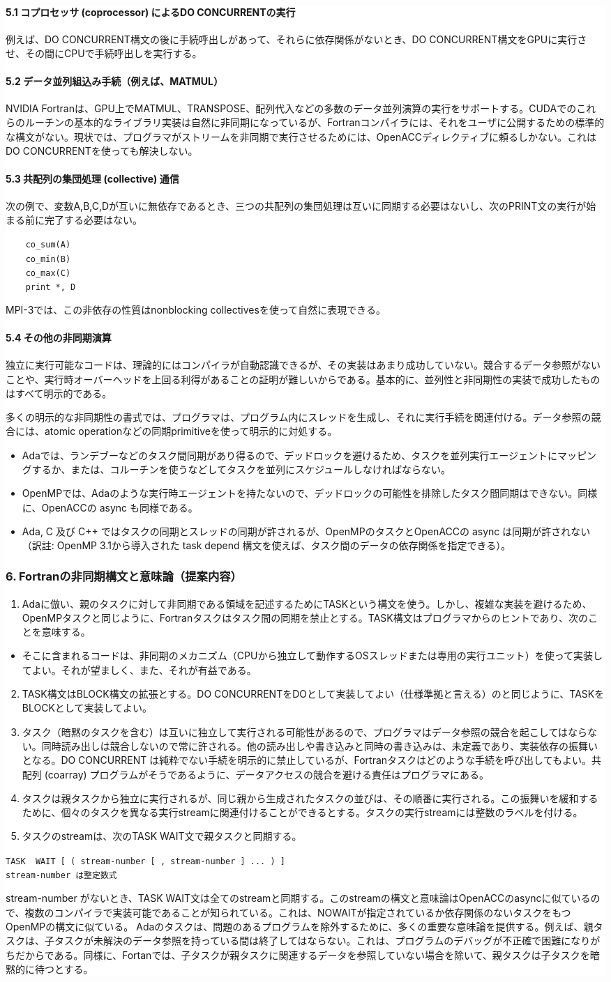 #### 5.1 コプロセッサ (coprocessor) によるDO CONCURRENTの実行
例えば、DO CONCURRENT構文の後に手続呼出しがあって、それらに依存関係がないとき、DO CONCURRENT構文をGPUに実行させ、その間にCPUで手続呼出しを実行する。

#### 5.2 データ並列組込み手続（例えば、MATMUL）
NVIDIA Fortranは、GPU上でMATMUL、TRANSPOSE、配列代入などの多数のデータ並列演算の実行をサポートする。CUDAでのこれらのルーチンの基本的なライブラリ実装は自然に非同期になっているが、Fortranコンパイラには、それをユーザに公開するための標準的な構文がない。現状では、プログラマがストリームを非同期で実行させるためには、OpenACCディレクティブに頼るしかない。これはDO CONCURRENTを使っても解決しない。

#### 5.3 共配列の集団処理 (collective) 通信
次の例で、変数A,B,C,Dが互いに無依存であるとき、三つの共配列の集団処理は互いに同期する必要はないし、次のPRINT文の実行が始まる前に完了する必要はない。
```
    co_sum(A)
    co_min(B)
    co_max(C)
    print *, D
```
MPI-3では、この非依存の性質はnonblocking collectivesを使って自然に表現できる。

#### 5.4 その他の非同期演算
独立に実行可能なコードは、理論的にはコンパイラが自動認識できるが、その実装はあまり成功していない。競合するデータ参照がないことや、実行時オーバーヘッドを上回る利得があることの証明が難しいからである。基本的に、並列性と非同期性の実装で成功したものはすべて明示的である。

多くの明示的な非同期性の書式では、プログラマは、プログラム内にスレッドを生成し、それに実行手続を関連付ける。データ参照の競合には、atomic operationなどの同期primitiveを使って明示的に対処する。

- Adaでは、ランデブーなどのタスク間同期があり得るので、デッドロックを避けるため、タスクを並列実行エージェントにマッピングするか、または、コルーチンを使うなどしてタスクを並列にスケジュールしなければならない。

- OpenMPでは、Adaのような実行時エージェントを持たないので、デッドロックの可能性を排除したタスク間同期はできない。同様に、OpenACCの async も同様である。

- Ada, C 及び C++ ではタスクの同期とスレッドの同期が許されるが、OpenMPのタスクとOpenACCの async は同期が許されない（訳註: OpenMP 3.1から導入された task depend 構文を使えば、タスク間のデータの依存関係を指定できる）。

### 6. Fortranの非同期構文と意味論（提案内容）
1. Adaに倣い、親のタスクに対して非同期である領域を記述するためにTASKという構文を使う。しかし、複雑な実装を避けるため、OpenMPタスクと同じように、Fortranタスクはタスク間の同期を禁止とする。TASK構文はプログラマからのヒントであり、次のことを意味する。

- そこに含まれるコードは、非同期のメカニズム（CPUから独立して動作するOSスレッドまたは専用の実行ユニット）を使って実装してよい。それが望ましく、また、それが有益である。

2. TASK構文はBLOCK構文の拡張とする。DO CONCURRENTをDOとして実装してよい（仕様準拠と言える）のと同じように、TASKをBLOCKとして実装してよい。

3. タスク（暗黙のタスクを含む）は互いに独立して実行される可能性があるので、プログラマはデータ参照の競合を起こしてはならない。同時読み出しは競合しないので常に許される。他の読み出しや書き込みと同時の書き込みは、未定義であり、実装依存の振舞いとなる。DO CONCURRENT は純粋でない手続を明示的に禁止しているが、Fortranタスクはどのような手続を呼び出してもよい。共配列 (coarray) プログラムがそうであるように、データアクセスの競合を避ける責任はプログラマにある。

4. タスクは親タスクから独立に実行されるが、同じ親から生成されたタスクの並びは、その順番に実行される。この振舞いを緩和するために、個々のタスクを異なる実行streamに関連付けることができるとする。タスクの実行streamには整数のラベルを付ける。

5. タスクのstreamは、次のTASK WAIT文で親タスクと同期する。
```
TASK  WAIT [ ( stream-number [ , stream-number ] ... ) ]
stream-number は整定数式
```
stream-number がないとき、TASK WAIT文は全てのstreamと同期する。このstreamの構文と意味論はOpenACCのasyncに似ているので、複数のコンパイラで実装可能であることが知られている。これは、NOWAITが指定されているか依存関係のないタスクをもつOpenMPの構文に似ている。
Adaのタスクは、問題のあるプログラムを除外するために、多くの重要な意味論を提供する。例えば、親タスクは、子タスクが未解決のデータ参照を持っている間は終了してはならない。これは、プログラムのデバッグが不正確で困難になりがちだからである。同様に、Fortanでは、子タスクが親タスクに関連するデータを参照していない場合を除いて、親タスクは子タスクを暗黙的に待つとする。
